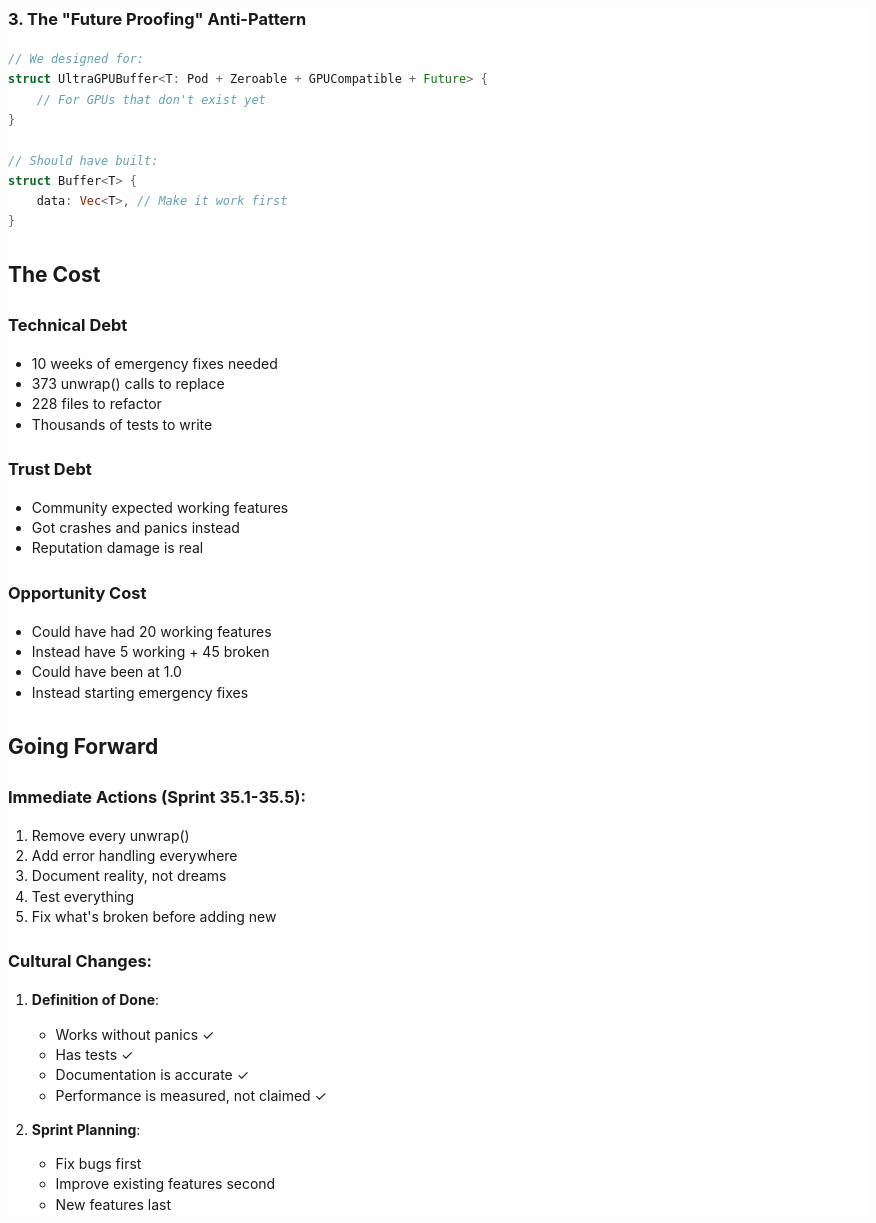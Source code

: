 ### 3. The "Future Proofing" Anti-Pattern
```rust
// We designed for:
struct UltraGPUBuffer<T: Pod + Zeroable + GPUCompatible + Future> {
    // For GPUs that don't exist yet
}

// Should have built:
struct Buffer<T> {
    data: Vec<T>, // Make it work first
}
```

## The Cost

### Technical Debt
- 10 weeks of emergency fixes needed
- 373 unwrap() calls to replace
- 228 files to refactor
- Thousands of tests to write

### Trust Debt
- Community expected working features
- Got crashes and panics instead
- Reputation damage is real

### Opportunity Cost
- Could have had 20 working features
- Instead have 5 working + 45 broken
- Could have been at 1.0
- Instead starting emergency fixes

## Going Forward

### Immediate Actions (Sprint 35.1-35.5):
1. Remove every unwrap()
2. Add error handling everywhere
3. Document reality, not dreams
4. Test everything
5. Fix what's broken before adding new

### Cultural Changes:
1. **Definition of Done**:
   - Works without panics ✓
   - Has tests ✓
   - Documentation is accurate ✓
   - Performance is measured, not claimed ✓

2. **Sprint Planning**:
   - Fix bugs first
   - Improve existing features second
   - New features last
